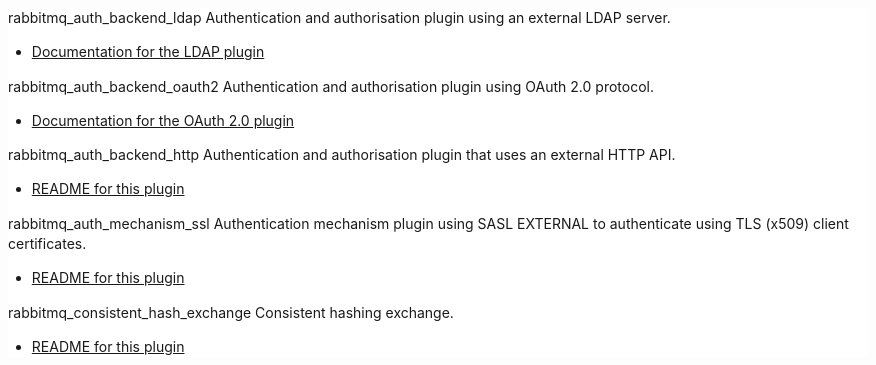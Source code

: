 
  <tr>
    <th>rabbitmq_auth_backend_ldap</th>
    <td>
      Authentication and authorisation plugin using an external
      LDAP server.
      <ul>
        <li><a href="ldap.html">Documentation for the LDAP
        plugin</a></li>
      </ul>
    </td>
  </tr>

  <tr>
    <th>rabbitmq_auth_backend_oauth2</th>
    <td>
      Authentication and authorisation plugin using OAuth 2.0 protocol.
      <ul>
        <li><a href="oauth2.html">Documentation for the OAuth 2.0 plugin</a></li>
      </ul>
    </td>
  </tr>

  <tr>
    <th>rabbitmq_auth_backend_http</th>
    <td>
      Authentication and authorisation plugin that uses an external HTTP API.
      <ul>
        <li>
          <a href="https://github.com/rabbitmq/rabbitmq-server/blob/main/deps/rabbitmq_auth_backend_http/README.md">README for this plugin</a>
        </li>
      </ul>
    </td>
  </tr>

  <tr>
    <th>rabbitmq_auth_mechanism_ssl</th>
    <td>
      Authentication mechanism plugin using SASL EXTERNAL to authenticate
      using TLS (x509) client certificates.
      <ul>
        <li>
          <a href="https://github.com/rabbitmq/rabbitmq-server/blob/main/deps/rabbitmq_auth_mechanism_ssl/README.md">README for this plugin</a>
        </li>
      </ul>
    </td>
  </tr>

  <tr>
    <th>rabbitmq_consistent_hash_exchange</th>
    <td>
      Consistent hashing exchange.
      <ul>
        <li>
          <a href="https://github.com/rabbitmq/rabbitmq-server/blob/main/deps/rabbitmq_consistent_hash_exchange/README.md">README for this plugin</a>
        </li>
      </ul>
    </td>
  </tr>
